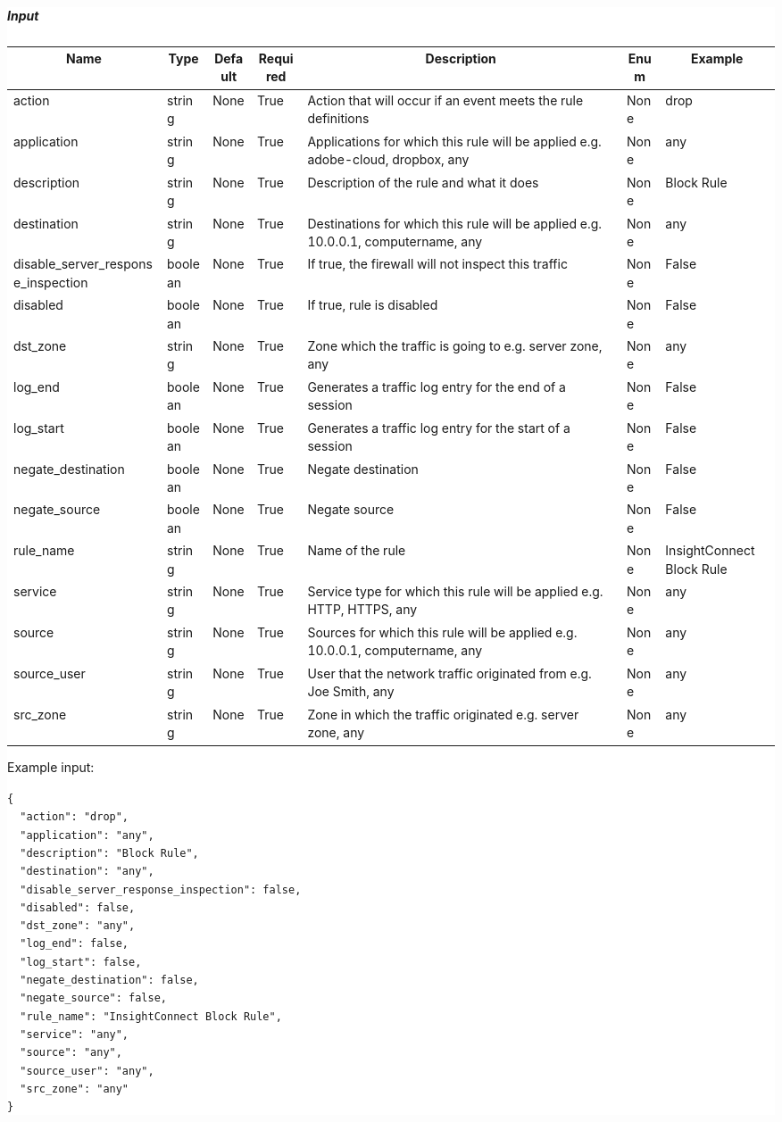 ##### Input

|Name|Type|Default|Required|Description|Enum|Example|
|----|----|-------|--------|-----------|----|-------|
|action|string|None|True|Action that will occur if an event meets the rule definitions|None|drop|
|application|string|None|True|Applications for which this rule will be applied e.g. adobe-cloud, dropbox,  any|None|any|
|description|string|None|True|Description of the rule and what it does|None|Block Rule|
|destination|string|None|True|Destinations for which this rule will be applied e.g. 10.0.0.1, computername, any|None|any|
|disable_server_response_inspection|boolean|None|True|If true, the firewall will not inspect this traffic|None|False|
|disabled|boolean|None|True|If true, rule is disabled|None|False|
|dst_zone|string|None|True|Zone which the traffic is going to e.g. server zone, any|None|any|
|log_end|boolean|None|True|Generates a traffic log entry for the end of a session|None|False|
|log_start|boolean|None|True|Generates a traffic log entry for the start of a session|None|False|
|negate_destination|boolean|None|True|Negate destination|None|False|
|negate_source|boolean|None|True|Negate source|None|False|
|rule_name|string|None|True|Name of the rule|None|InsightConnect Block Rule|
|service|string|None|True|Service type for which this rule will be applied e.g. HTTP, HTTPS, any|None|any|
|source|string|None|True|Sources for which this rule will be applied e.g. 10.0.0.1, computername, any|None|any|
|source_user|string|None|True|User that the network traffic originated from e.g. Joe Smith, any|None|any|
|src_zone|string|None|True|Zone in which the traffic originated e.g. server zone, any|None|any|

Example input:

```
{
  "action": "drop",
  "application": "any",
  "description": "Block Rule",
  "destination": "any",
  "disable_server_response_inspection": false,
  "disabled": false,
  "dst_zone": "any",
  "log_end": false,
  "log_start": false,
  "negate_destination": false,
  "negate_source": false,
  "rule_name": "InsightConnect Block Rule",
  "service": "any",
  "source": "any",
  "source_user": "any",
  "src_zone": "any"
}
```
